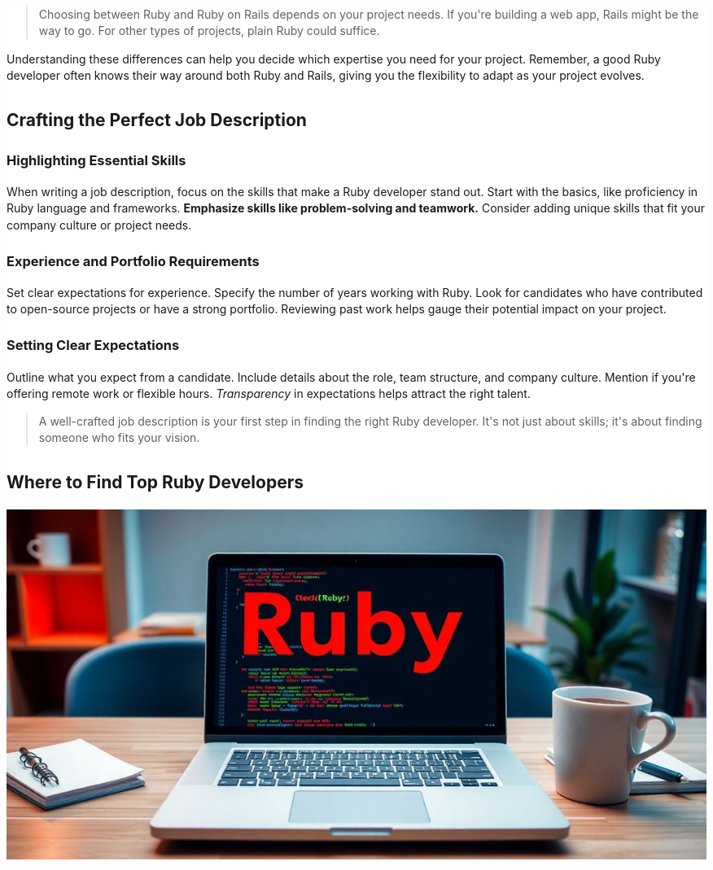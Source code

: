 > Choosing between Ruby and Ruby on Rails depends on your project needs. If you're building a web app, Rails might be the way to go. For other types of projects, plain Ruby could suffice.

Understanding these differences can help you decide which expertise you need for your project. Remember, a good Ruby developer often knows their way around both Ruby and Rails, giving you the flexibility to adapt as your project evolves.

## Crafting the Perfect Job Description

### Highlighting Essential Skills

When writing a job description, focus on the skills that make a Ruby developer stand out. Start with the basics, like proficiency in Ruby language and frameworks. **Emphasize skills like problem-solving and teamwork.** Consider adding unique skills that fit your company culture or project needs.

### Experience and Portfolio Requirements

Set clear expectations for experience. Specify the number of years working with Ruby. Look for candidates who have contributed to open-source projects or have a strong portfolio. Reviewing past work helps gauge their potential impact on your project.

### Setting Clear Expectations

Outline what you expect from a candidate. Include details about the role, team structure, and company culture. Mention if you're offering remote work or flexible hours. _Transparency_ in expectations helps attract the right talent.

> A well-crafted job description is your first step in finding the right Ruby developer. It's not just about skills; it's about finding someone who fits your vision.

## Where to Find Top Ruby Developers

![A laptop displaying Ruby code in a cozy workspace.](file_1.jpeg)
